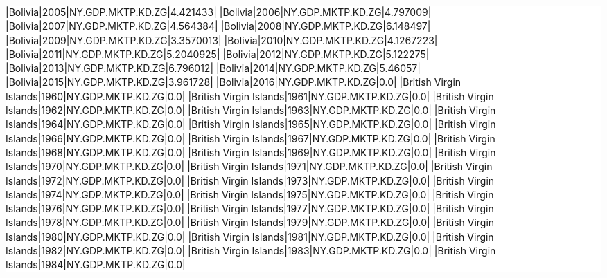|Bolivia|2005|NY.GDP.MKTP.KD.ZG|4.421433|
|Bolivia|2006|NY.GDP.MKTP.KD.ZG|4.797009|
|Bolivia|2007|NY.GDP.MKTP.KD.ZG|4.564384|
|Bolivia|2008|NY.GDP.MKTP.KD.ZG|6.148497|
|Bolivia|2009|NY.GDP.MKTP.KD.ZG|3.3570013|
|Bolivia|2010|NY.GDP.MKTP.KD.ZG|4.1267223|
|Bolivia|2011|NY.GDP.MKTP.KD.ZG|5.2040925|
|Bolivia|2012|NY.GDP.MKTP.KD.ZG|5.122275|
|Bolivia|2013|NY.GDP.MKTP.KD.ZG|6.796012|
|Bolivia|2014|NY.GDP.MKTP.KD.ZG|5.46057|
|Bolivia|2015|NY.GDP.MKTP.KD.ZG|3.961728|
|Bolivia|2016|NY.GDP.MKTP.KD.ZG|0.0|
|British Virgin Islands|1960|NY.GDP.MKTP.KD.ZG|0.0|
|British Virgin Islands|1961|NY.GDP.MKTP.KD.ZG|0.0|
|British Virgin Islands|1962|NY.GDP.MKTP.KD.ZG|0.0|
|British Virgin Islands|1963|NY.GDP.MKTP.KD.ZG|0.0|
|British Virgin Islands|1964|NY.GDP.MKTP.KD.ZG|0.0|
|British Virgin Islands|1965|NY.GDP.MKTP.KD.ZG|0.0|
|British Virgin Islands|1966|NY.GDP.MKTP.KD.ZG|0.0|
|British Virgin Islands|1967|NY.GDP.MKTP.KD.ZG|0.0|
|British Virgin Islands|1968|NY.GDP.MKTP.KD.ZG|0.0|
|British Virgin Islands|1969|NY.GDP.MKTP.KD.ZG|0.0|
|British Virgin Islands|1970|NY.GDP.MKTP.KD.ZG|0.0|
|British Virgin Islands|1971|NY.GDP.MKTP.KD.ZG|0.0|
|British Virgin Islands|1972|NY.GDP.MKTP.KD.ZG|0.0|
|British Virgin Islands|1973|NY.GDP.MKTP.KD.ZG|0.0|
|British Virgin Islands|1974|NY.GDP.MKTP.KD.ZG|0.0|
|British Virgin Islands|1975|NY.GDP.MKTP.KD.ZG|0.0|
|British Virgin Islands|1976|NY.GDP.MKTP.KD.ZG|0.0|
|British Virgin Islands|1977|NY.GDP.MKTP.KD.ZG|0.0|
|British Virgin Islands|1978|NY.GDP.MKTP.KD.ZG|0.0|
|British Virgin Islands|1979|NY.GDP.MKTP.KD.ZG|0.0|
|British Virgin Islands|1980|NY.GDP.MKTP.KD.ZG|0.0|
|British Virgin Islands|1981|NY.GDP.MKTP.KD.ZG|0.0|
|British Virgin Islands|1982|NY.GDP.MKTP.KD.ZG|0.0|
|British Virgin Islands|1983|NY.GDP.MKTP.KD.ZG|0.0|
|British Virgin Islands|1984|NY.GDP.MKTP.KD.ZG|0.0|